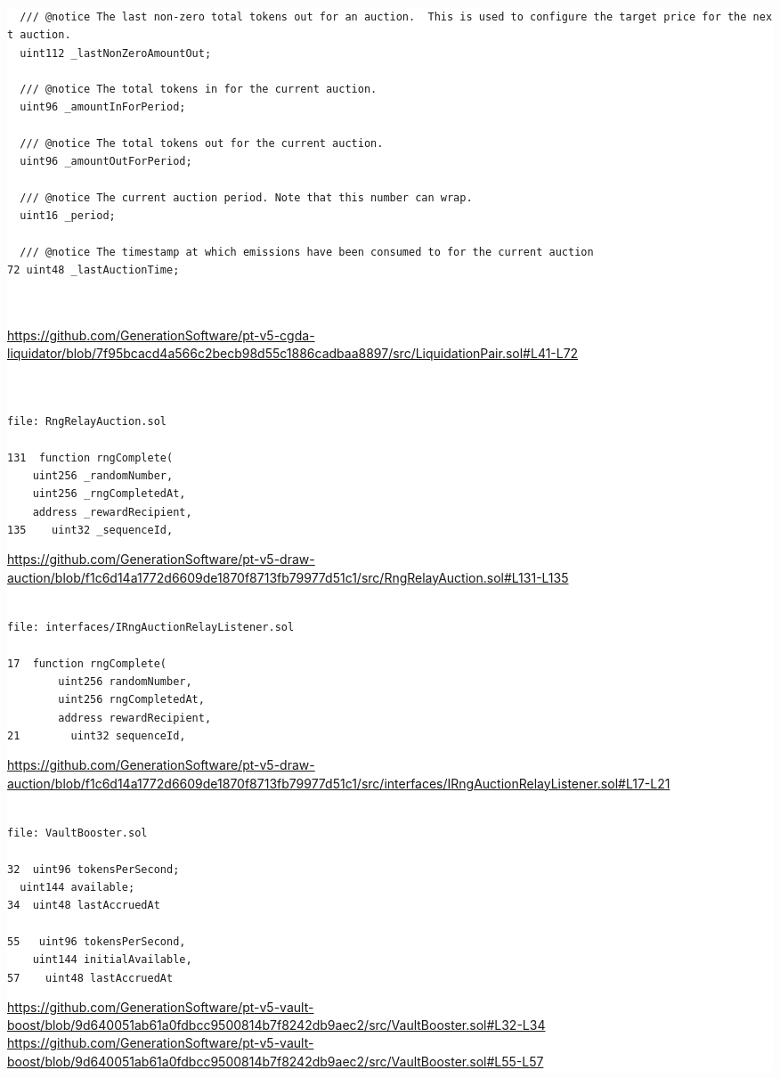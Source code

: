 ```solidity
  /// @notice The last non-zero total tokens out for an auction.  This is used to configure the target price for the next auction.
  uint112 _lastNonZeroAmountOut;

  /// @notice The total tokens in for the current auction.
  uint96 _amountInForPeriod;

  /// @notice The total tokens out for the current auction.
  uint96 _amountOutForPeriod;

  /// @notice The current auction period. Note that this number can wrap.
  uint16 _period;

  /// @notice The timestamp at which emissions have been consumed to for the current auction
72 uint48 _lastAuctionTime;



```
https://github.com/GenerationSoftware/pt-v5-cgda-liquidator/blob/7f95bcacd4a566c2becb98d55c1886cadbaa8897/src/LiquidationPair.sol#L41-L72

```solidity


file: RngRelayAuction.sol

131  function rngComplete(
    uint256 _randomNumber,
    uint256 _rngCompletedAt,
    address _rewardRecipient,
135    uint32 _sequenceId,
```
https://github.com/GenerationSoftware/pt-v5-draw-auction/blob/f1c6d14a1772d6609de1870f8713fb79977d51c1/src/RngRelayAuction.sol#L131-L135

```solidity

file: interfaces/IRngAuctionRelayListener.sol

17  function rngComplete(
        uint256 randomNumber,
        uint256 rngCompletedAt,
        address rewardRecipient,
21        uint32 sequenceId,
```
https://github.com/GenerationSoftware/pt-v5-draw-auction/blob/f1c6d14a1772d6609de1870f8713fb79977d51c1/src/interfaces/IRngAuctionRelayListener.sol#L17-L21

```solidity

file: VaultBooster.sol

32  uint96 tokensPerSecond;
  uint144 available;
34  uint48 lastAccruedAt

55   uint96 tokensPerSecond,
    uint144 initialAvailable,
57    uint48 lastAccruedAt
```
https://github.com/GenerationSoftware/pt-v5-vault-boost/blob/9d640051ab61a0fdbcc9500814b7f8242db9aec2/src/VaultBooster.sol#L32-L34
https://github.com/GenerationSoftware/pt-v5-vault-boost/blob/9d640051ab61a0fdbcc9500814b7f8242db9aec2/src/VaultBooster.sol#L55-L57
